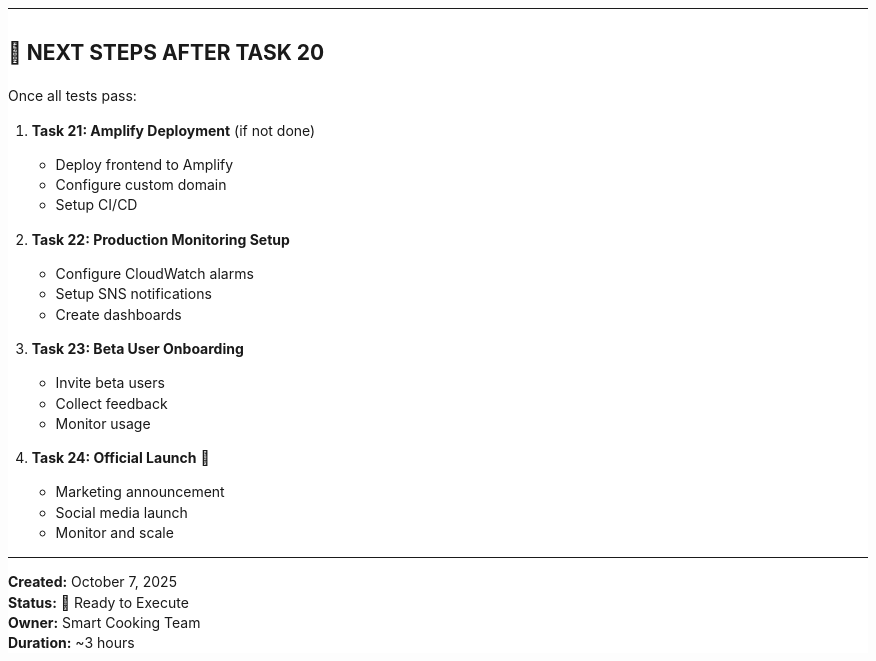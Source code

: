 ```
```

---

## 🚀 NEXT STEPS AFTER TASK 20

Once all tests pass:

1. **Task 21: Amplify Deployment** (if not done)
   - Deploy frontend to Amplify
   - Configure custom domain
   - Setup CI/CD

2. **Task 22: Production Monitoring Setup**
   - Configure CloudWatch alarms
   - Setup SNS notifications
   - Create dashboards

3. **Task 23: Beta User Onboarding**
   - Invite beta users
   - Collect feedback
   - Monitor usage

4. **Task 24: Official Launch** 🎉
   - Marketing announcement
   - Social media launch
   - Monitor and scale

---

**Created:** October 7, 2025  
**Status:** 🚀 Ready to Execute  
**Owner:** Smart Cooking Team  
**Duration:** ~3 hours
